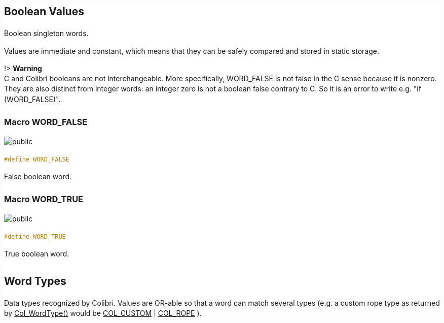 
## Boolean Values

Boolean singleton words.





Values are immediate and constant, which means that they can be safely compared and stored in static storage.






!> **Warning** \
C and Colibri booleans are not interchangeable. More specifically, [WORD\_FALSE](col_word_8h.md#group__words_1ga886d363141d4b7de508efa17ca191c3e) is not false in the C sense because it is nonzero. They are also distinct from integer words: an integer zero is not a boolean false contrary to C. So it is an error to write e.g. "if (WORD_FALSE)".

<a id="group__words_1ga886d363141d4b7de508efa17ca191c3e"></a>
### Macro WORD\_FALSE

![][public]

```cpp
#define WORD_FALSE
```

False boolean word.





<a id="group__words_1ga675ef8bd2cf0ae2e0f39f8ca02dfb338"></a>
### Macro WORD\_TRUE

![][public]

```cpp
#define WORD_TRUE
```

True boolean word.





## Word Types

<a id="group__words_1word_types"></a>
 Data types recognized by Colibri. Values are OR-able so that a word can match several types (e.g. a custom rope type as returned by [Col\_WordType()](col_word_8h.md#group__words_1gab0f27c794b1e7ed60b537e2ce94b4408) would be [COL\_CUSTOM](col_word_8h.md#group__words_1gae48e0e2183b8910cf7700b847fb87603) | [COL\_ROPE](col_word_8h.md#group__words_1ga64b6f74edaf16829f0083a21dddd4d93) ).


[public]: https://img.shields.io/badge/-public-brightgreen (public)
[C++]: https://img.shields.io/badge/language-C%2B%2B-blue (C++)
[Markdown]: https://img.shields.io/badge/language-Markdown-blue (Markdown)
[private]: https://img.shields.io/badge/-private-red (private)
[static]: https://img.shields.io/badge/-static-lightgrey (static)
